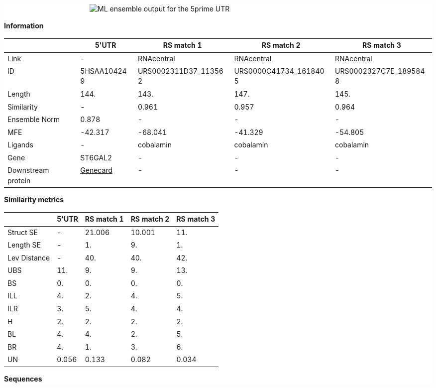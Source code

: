 
<div class="row">
    <div class="column_center">
        <img src="../../alns/ens/ens_1265.png" alt="ML ensemble output for the 5prime UTR" style="width:60%; display:block; margin-left:auto; margin-right:auto;">
    </div>
</div>


**Information**

| | 5'UTR       | RS match 1   | RS match 2  | RS match 3 |
| ---- | ----------- | ----------- | ----------- | ----------- |
| <span title="Link to the sequence source">Link</span> | -  | <a href="https://rnacentral.org/rna/URS0002311D37/113562" target="_blank" rel="noopener noreferrer">RNAcentral</a>     |<a href="https://rnacentral.org/rna/URS0000C41734/1618405" target="_blank" rel="noopener noreferrer">RNAcentral</a>  | <a href="https://rnacentral.org/rna/URS0002327C7E/1895848" target="_blank" rel="noopener noreferrer">RNAcentral</a>   |
| <span title="ID within respective databases">ID</span>  | 5HSAA104249     | URS0002311D37_113562     | URS0000C41734_1618405     | URS0002327C7E_1895848     |
| <span title="Length of the sequence in question">Length</span>  | 144.     |  143.    | 147.   |  145.    |
| <span title="Similarity score calculated from all similarity metrics">Similarity</span>  | - | 0.961 | 0.957 | 0.964 |
| <span title="Ensemble classification via all 19 ML classifiers">Ensemble Norm</span>  | 0.878 | - | - | - |
| <span title="Nupack Mean Free Energy of the secondary structure">MFE</span>  | -42.317 | -68.041 | -41.329 | -54.805 |
| <span title="Reported Ligand match on RNAcentral or via RFAM">Ligands</span>  | - | cobalamin | cobalamin | cobalamin |
| <span title="Homo Sapiens gene abbreviation">Gene</span>  | ST6GAL2 | - | - | - |
| <span title="Link to the sequence source">Downstream protein</span>  | <a href="https://www.genecards.org/cgi-bin/carddisp.pl?gene=ST6GAL2" target="_blank" rel="noopener noreferrer"> Genecard </a>   |    -    | -  | - |


**Similarity metrics**

| | 5'UTR       | RS match 1   | RS match 2  | RS match 3 |
| ---- | ----------- | ----------- | ----------- | ----------- |
| <span title="Structural feature squared error">Struct SE</span> | - | 21.006 | 10.001 | 11. |
| <span title="Length difference squared error">Length SE</span> | - | 1. | 9. | 1. |
| <span title="Edit distance of both dot structures">Lev Distance</span> | - | 40. | 40. | 42. |
| <span title="Unbranched stack count">UBS</span>| 11. | 9. | 9. | 13. |
| <span title="Branched stack counts">BS</span> | 0. | 0. | 0. | 0. |
| <span title="Inner loop left count">ILL</span> | 4. | 2. | 4. | 5. |
| <span title="Inner loop right count">ILR</span> | 3. | 5. | 4. | 4. |
| <span title="Hairpin counts">H</span> | 2. | 2. | 2. | 2. |
| <span title="Bulges left count">BL</span> | 4. | 4. | 2. | 5. |
| <span title="Bulges right count">BR</span> | 4. | 1. | 3. | 6. |
| <span title="Unpaired nucleotide %">UN</span> | 0.056 | 0.133 | 0.082 | 0.034 |

**Sequences**
